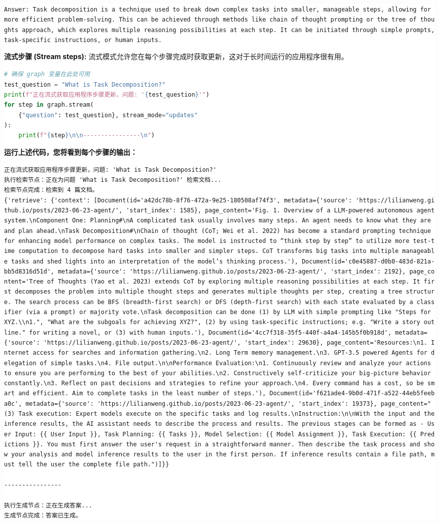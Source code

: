 ```
Answer: Task decomposition is a technique used to break down complex tasks into smaller, manageable steps, allowing for more efficient problem-solving. This can be achieved through methods like chain of thought prompting or the tree of thoughts approach, which explores multiple reasoning possibilities at each step. It can be initiated through simple prompts, task-specific instructions, or human inputs.
```

**流式步骤 (Stream steps):**
流式模式允许您在每个步骤完成时获取更新，这对于长时间运行的应用程序很有用。

```python
# 确保 graph 变量在此处可用
test_question = "What is Task Decomposition?"
print(f"正在流式获取应用程序步骤更新，问题: '{test_question}'")
for step in graph.stream(
    {"question": test_question}, stream_mode="updates"
):
    print(f"{step}\n\n----------------\n")
```

**运行上述代码，您将看到每个步骤的输出：**

```
正在流式获取应用程序步骤更新，问题: 'What is Task Decomposition?'
执行检索节点：正在为问题 'What is Task Decomposition?' 检索文档...
检索节点完成：检索到 4 篇文档。
{'retrieve': {'context': [Document(id='a42dc78b-8f76-472a-9e25-180508af74f3', metadata={'source': 'https://lilianweng.github.io/posts/2023-06-23-agent/', 'start_index': 1585}, page_content='Fig. 1. Overview of a LLM-powered autonomous agent system.\nComponent One: Planning#\nA complicated task usually involves many steps. An agent needs to know what they are and plan ahead.\nTask Decomposition#\nChain of thought (CoT; Wei et al. 2022) has become a standard prompting technique for enhancing model performance on complex tasks. The model is instructed to “think step by step” to utilize more test-time computation to decompose hard tasks into smaller and simpler steps. CoT transforms big tasks into multiple manageable tasks and shed lights into an interpretation of the model’s thinking process.'), Document(id='c0e45887-d0b0-483d-821a-bb5d8316d51d', metadata={'source': 'https://lilianweng.github.io/posts/2023-06-23-agent/', 'start_index': 2192}, page_content='Tree of Thoughts (Yao et al. 2023) extends CoT by exploring multiple reasoning possibilities at each step. It first decomposes the problem into multiple thought steps and generates multiple thoughts per step, creating a tree structure. The search process can be BFS (breadth-first search) or DFS (depth-first search) with each state evaluated by a classifier (via a prompt) or majority vote.\nTask decomposition can be done (1) by LLM with simple prompting like "Steps for XYZ.\\n1.", "What are the subgoals for achieving XYZ?", (2) by using task-specific instructions; e.g. "Write a story outline." for writing a novel, or (3) with human inputs.'), Document(id='4cc7f318-35f5-440f-a4a4-145b5f0b918d', metadata={'source': 'https://lilianweng.github.io/posts/2023-06-23-agent/', 'start_index': 29630}, page_content='Resources:\n1. Internet access for searches and information gathering.\n2. Long Term memory management.\n3. GPT-3.5 powered Agents for delegation of simple tasks.\n4. File output.\n\nPerformance Evaluation:\n1. Continuously review and analyze your actions to ensure you are performing to the best of your abilities.\n2. Constructively self-criticize your big-picture behavior constantly.\n3. Reflect on past decisions and strategies to refine your approach.\n4. Every command has a cost, so be smart and efficient. Aim to complete tasks in the least number of steps.'), Document(id='f621ade4-9b0d-471f-a522-44eb5feeba0c', metadata={'source': 'https://lilianweng.github.io/posts/2023-06-23-agent/', 'start_index': 19373}, page_content="(3) Task execution: Expert models execute on the specific tasks and log results.\nInstruction:\n\nWith the input and the inference results, the AI assistant needs to describe the process and results. The previous stages can be formed as - User Input: {{ User Input }}, Task Planning: {{ Tasks }}, Model Selection: {{ Model Assignment }}, Task Execution: {{ Predictions }}. You must first answer the user's request in a straightforward manner. Then describe the task process and show your analysis and model inference results to the user in the first person. If inference results contain a file path, must tell the user the complete file path.")]}}

----------------

执行生成节点：正在生成答案...
生成节点完成：答案已生成。
```